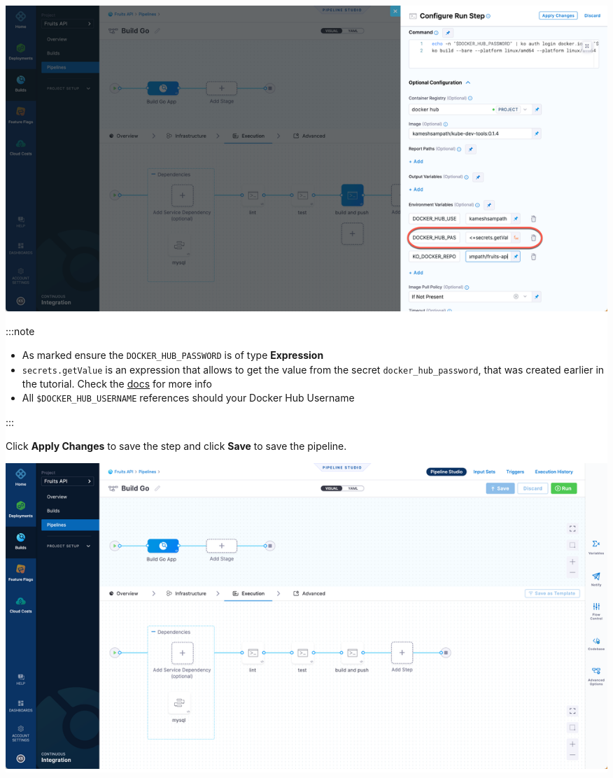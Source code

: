 ![Build and Push Env](../static/ci-tutorial-go-containers/go_pipeline_step_build_push_env_vars.png)

:::note

- As marked ensure the `DOCKER_HUB_PASSWORD` is of type __Expression__
- `secrets.getValue` is an expression that allows to get the value from the secret `docker_hub_password`, that was created earlier in the tutorial. Check the [docs](https://developer.harness.io/docs/platform/Secrets/add-use-text-secrets/#step-3-reference-the-encrypted-text-by-identifier) for more info
- All `$DOCKER_HUB_USERNAME` references should your Docker Hub Username

:::

Click __Apply Changes__ to save the step and click __Save__ to save the pipeline.

![Final Pipeline](../static/ci-tutorial-go-containers/go_pipeline_final.png)
